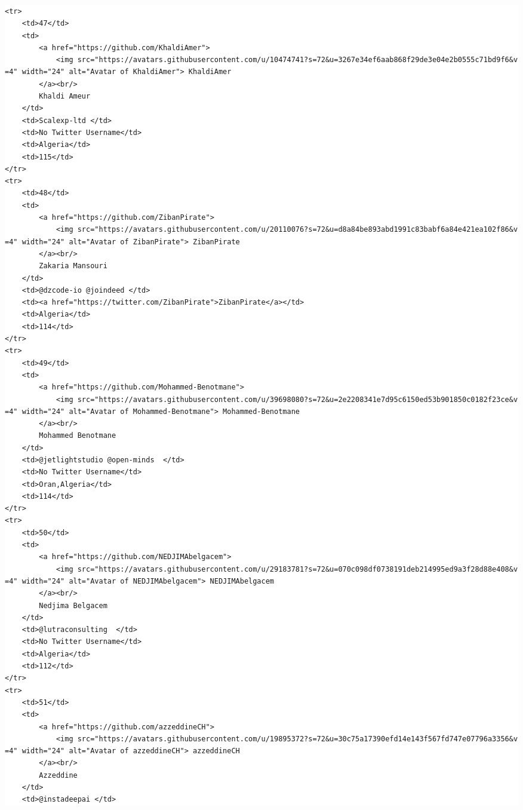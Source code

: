 	<tr>
		<td>47</td>
		<td>
			<a href="https://github.com/KhaldiAmer">
				<img src="https://avatars.githubusercontent.com/u/10474741?s=72&u=3267e34ef6aab868f29de3e04e2b0555c71bd9f6&v=4" width="24" alt="Avatar of KhaldiAmer"> KhaldiAmer
			</a><br/>
			Khaldi Ameur
		</td>
		<td>Scalexp-ltd </td>
		<td>No Twitter Username</td>
		<td>Algeria</td>
		<td>115</td>
	</tr>
	<tr>
		<td>48</td>
		<td>
			<a href="https://github.com/ZibanPirate">
				<img src="https://avatars.githubusercontent.com/u/20110076?s=72&u=d8a84be893abd1991c83babf6a84e421ea102f86&v=4" width="24" alt="Avatar of ZibanPirate"> ZibanPirate
			</a><br/>
			Zakaria Mansouri
		</td>
		<td>@dzcode-io @joindeed </td>
		<td><a href="https://twitter.com/ZibanPirate">ZibanPirate</a></td>
		<td>Algeria</td>
		<td>114</td>
	</tr>
	<tr>
		<td>49</td>
		<td>
			<a href="https://github.com/Mohammed-Benotmane">
				<img src="https://avatars.githubusercontent.com/u/39698080?s=72&u=2e2208341e7d95c6150ed53b901850c0182f23ce&v=4" width="24" alt="Avatar of Mohammed-Benotmane"> Mohammed-Benotmane
			</a><br/>
			Mohammed Benotmane
		</td>
		<td>@jetlightstudio @open-minds  </td>
		<td>No Twitter Username</td>
		<td>Oran,Algeria</td>
		<td>114</td>
	</tr>
	<tr>
		<td>50</td>
		<td>
			<a href="https://github.com/NEDJIMAbelgacem">
				<img src="https://avatars.githubusercontent.com/u/29183781?s=72&u=070c098df0738191deb214995ed9a3f28d88e408&v=4" width="24" alt="Avatar of NEDJIMAbelgacem"> NEDJIMAbelgacem
			</a><br/>
			Nedjima Belgacem
		</td>
		<td>@lutraconsulting  </td>
		<td>No Twitter Username</td>
		<td>Algeria</td>
		<td>112</td>
	</tr>
	<tr>
		<td>51</td>
		<td>
			<a href="https://github.com/azzeddineCH">
				<img src="https://avatars.githubusercontent.com/u/19895372?s=72&u=30c75a17390efd14e143f567fd747e07796a3356&v=4" width="24" alt="Avatar of azzeddineCH"> azzeddineCH
			</a><br/>
			Azzeddine
		</td>
		<td>@instadeepai </td>